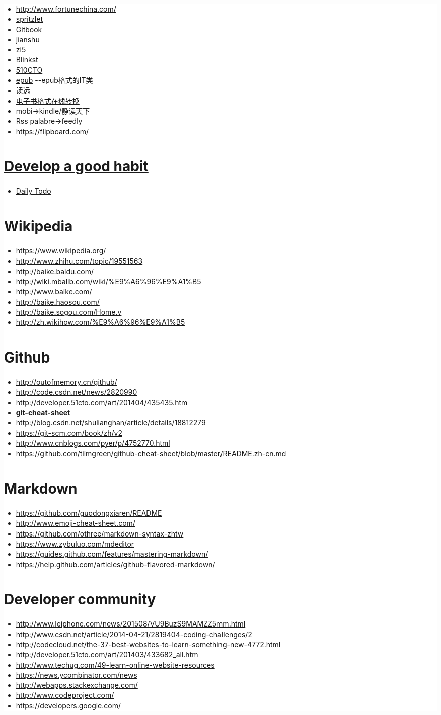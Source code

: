  * http://www.fortunechina.com/
 * [spritzlet](http://www.spritzlet.com/)
 * [Gitbook](https://www.gitbook.com/explore)
 * [jianshu](http://www.jianshu.com/)
 * [zi5](http://book.zi5.me/gentre)
 * [Blinkst](https://app.blinkist.com/en/blinks/)
 * [510CTO](http://book.51cto.com/)
 * [epub](http://www.jianshu.com/p/e6ced8080a63) --epub格式的IT类 
  * [读远](http://readcolor.com/)
  * [电子书格式在线转换](http://www.zhuan-huan.com/ebook-converter.php)
   * mobi->kindle/静读天下
 * Rss palabre->feedly
 * https://flipboard.com/
 
# [Develop a good habit](http://www.ifanr.com/app/565116)
 * [Daily Todo](http://dailytodo.org/)
 
# Wikipedia
 * https://www.wikipedia.org/
 * http://www.zhihu.com/topic/19551563
 * http://baike.baidu.com/
 * http://wiki.mbalib.com/wiki/%E9%A6%96%E9%A1%B5
 * http://www.baike.com/
 * http://baike.haosou.com/
 * http://baike.sogou.com/Home.v
 * http://zh.wikihow.com/%E9%A6%96%E9%A1%B5
 

# Github
 * http://outofmemory.cn/github/
 * http://code.csdn.net/news/2820990
 * http://developer.51cto.com/art/201404/435435.htm
 * __[git-cheat-sheet](https://z007.gitbooks.io/github/content/github.html)__
  * http://blog.csdn.net/shulianghan/article/details/18812279
  * https://git-scm.com/book/zh/v2
  * http://www.cnblogs.com/pyer/p/4752770.html
  * https://github.com/tiimgreen/github-cheat-sheet/blob/master/README.zh-cn.md
  
# Markdown 
 * https://github.com/guodongxiaren/README
 * http://www.emoji-cheat-sheet.com/
 * https://github.com/othree/markdown-syntax-zhtw
 * https://www.zybuluo.com/mdeditor
 * https://guides.github.com/features/mastering-markdown/
 * https://help.github.com/articles/github-flavored-markdown/

# Developer community
 * http://www.leiphone.com/news/201508/VU9BuzS9MAMZZ5mm.html
 * http://www.csdn.net/article/2014-04-21/2819404-coding-challenges/2
 * http://codecloud.net/the-37-best-websites-to-learn-something-new-4772.html
 * http://developer.51cto.com/art/201403/433682_all.htm
 * http://www.techug.com/49-learn-online-website-resources
  * https://news.ycombinator.com/news
  * http://webapps.stackexchange.com/
  * http://www.codeproject.com/
  * https://developers.google.com/
 